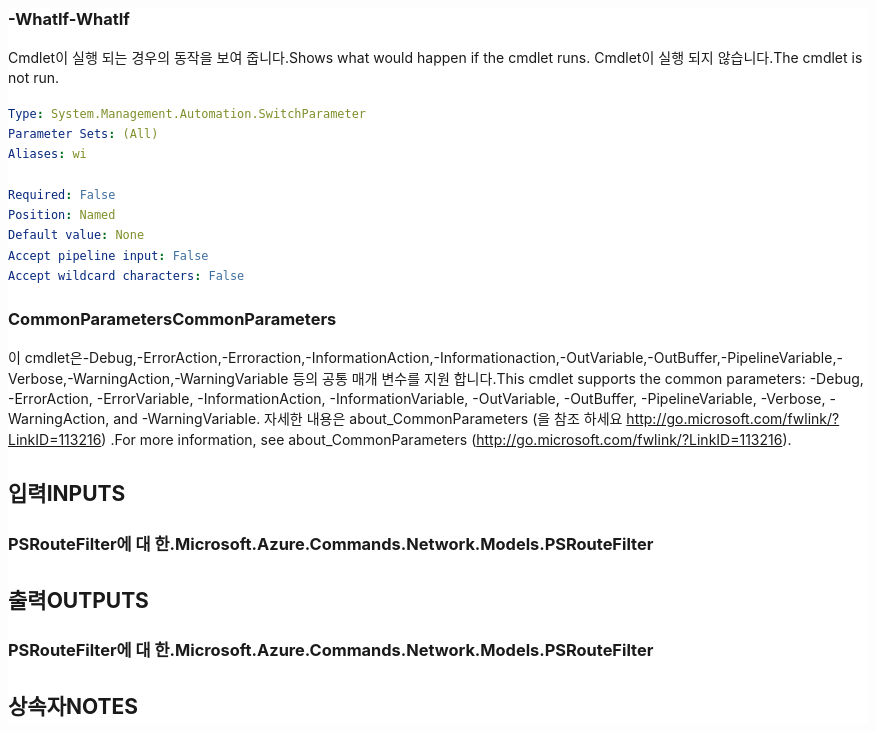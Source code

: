 ### <span data-ttu-id="732ea-131">-WhatIf</span><span class="sxs-lookup"><span data-stu-id="732ea-131">-WhatIf</span></span>
<span data-ttu-id="732ea-132">Cmdlet이 실행 되는 경우의 동작을 보여 줍니다.</span><span class="sxs-lookup"><span data-stu-id="732ea-132">Shows what would happen if the cmdlet runs.</span></span> <span data-ttu-id="732ea-133">Cmdlet이 실행 되지 않습니다.</span><span class="sxs-lookup"><span data-stu-id="732ea-133">The cmdlet is not run.</span></span>

```yaml
Type: System.Management.Automation.SwitchParameter
Parameter Sets: (All)
Aliases: wi

Required: False
Position: Named
Default value: None
Accept pipeline input: False
Accept wildcard characters: False
```

### <span data-ttu-id="732ea-134">CommonParameters</span><span class="sxs-lookup"><span data-stu-id="732ea-134">CommonParameters</span></span>
<span data-ttu-id="732ea-135">이 cmdlet은-Debug,-ErrorAction,-Erroraction,-InformationAction,-Informationaction,-OutVariable,-OutBuffer,-PipelineVariable,-Verbose,-WarningAction,-WarningVariable 등의 공통 매개 변수를 지원 합니다.</span><span class="sxs-lookup"><span data-stu-id="732ea-135">This cmdlet supports the common parameters: -Debug, -ErrorAction, -ErrorVariable, -InformationAction, -InformationVariable, -OutVariable, -OutBuffer, -PipelineVariable, -Verbose, -WarningAction, and -WarningVariable.</span></span> <span data-ttu-id="732ea-136">자세한 내용은 about_CommonParameters (을 참조 하세요 http://go.microsoft.com/fwlink/?LinkID=113216) .</span><span class="sxs-lookup"><span data-stu-id="732ea-136">For more information, see about_CommonParameters (http://go.microsoft.com/fwlink/?LinkID=113216).</span></span>

## <span data-ttu-id="732ea-137">입력</span><span class="sxs-lookup"><span data-stu-id="732ea-137">INPUTS</span></span>

### <span data-ttu-id="732ea-138">PSRouteFilter에 대 한.</span><span class="sxs-lookup"><span data-stu-id="732ea-138">Microsoft.Azure.Commands.Network.Models.PSRouteFilter</span></span>

## <span data-ttu-id="732ea-139">출력</span><span class="sxs-lookup"><span data-stu-id="732ea-139">OUTPUTS</span></span>

### <span data-ttu-id="732ea-140">PSRouteFilter에 대 한.</span><span class="sxs-lookup"><span data-stu-id="732ea-140">Microsoft.Azure.Commands.Network.Models.PSRouteFilter</span></span>

## <span data-ttu-id="732ea-141">상속자</span><span class="sxs-lookup"><span data-stu-id="732ea-141">NOTES</span></span>
